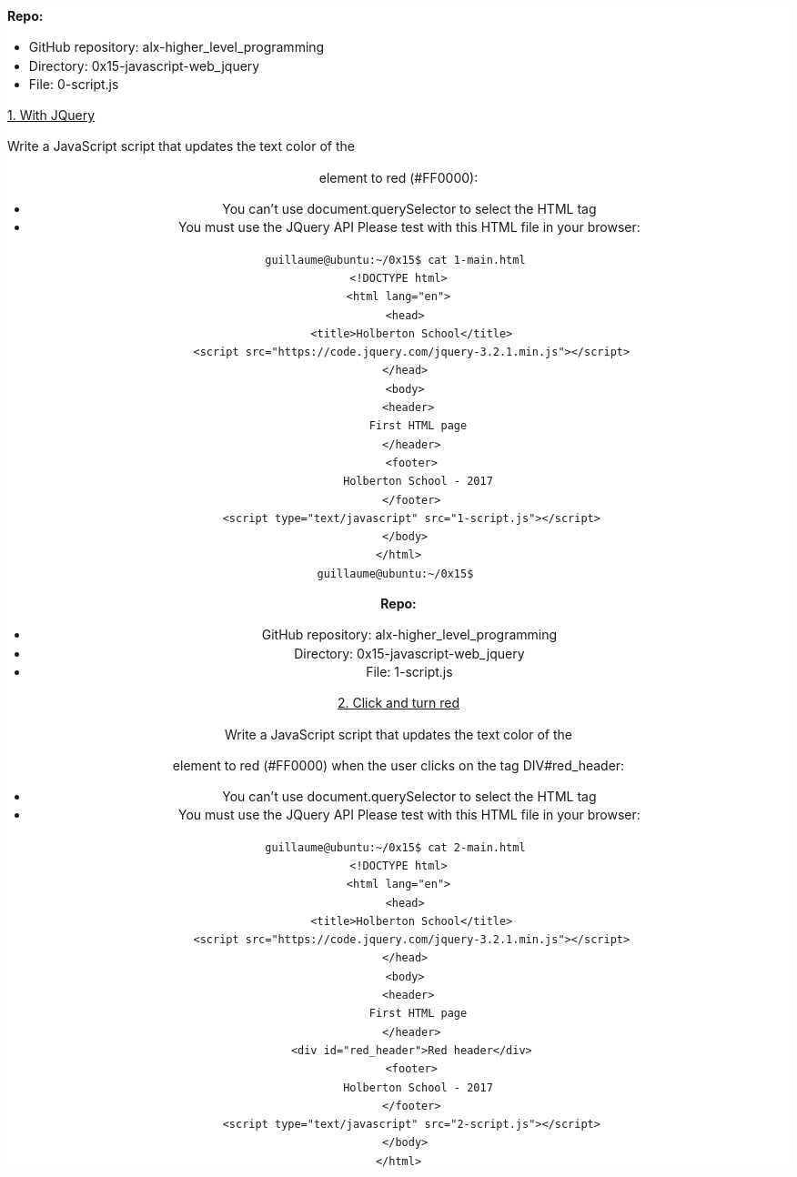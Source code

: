 **Repo:**

* GitHub repository: alx-higher_level_programming
* Directory: 0x15-javascript-web_jquery
* File: 0-script.js

[1. With JQuery](./1-script.js)

Write a JavaScript script that updates the text color of the <header> element to red (#FF0000):

* You can’t use document.querySelector to select the HTML tag
* You must use the JQuery API
Please test with this HTML file in your browser:

```
guillaume@ubuntu:~/0x15$ cat 1-main.html 
<!DOCTYPE html>
<html lang="en">
  <head>
    <title>Holberton School</title>
    <script src="https://code.jquery.com/jquery-3.2.1.min.js"></script>
  </head>
  <body>
    <header> 
      First HTML page
    </header>
    <footer>
      Holberton School - 2017
    </footer>
    <script type="text/javascript" src="1-script.js"></script>
  </body>
</html>
guillaume@ubuntu:~/0x15$ 
```

**Repo:**

* GitHub repository: alx-higher_level_programming
* Directory: 0x15-javascript-web_jquery
* File: 1-script.js

[2. Click and turn red](./2-script.js)

Write a JavaScript script that updates the text color of the <header> element to red (#FF0000) when the user clicks on the tag DIV#red_header:

* You can’t use document.querySelector to select the HTML tag
* You must use the JQuery API
Please test with this HTML file in your browser:

```
guillaume@ubuntu:~/0x15$ cat 2-main.html 
<!DOCTYPE html>
<html lang="en">
  <head>
    <title>Holberton School</title>
    <script src="https://code.jquery.com/jquery-3.2.1.min.js"></script>
  </head>
  <body>
    <header> 
      First HTML page
    </header>
    <div id="red_header">Red header</div>
    <footer>
      Holberton School - 2017
    </footer>
    <script type="text/javascript" src="2-script.js"></script>
  </body>
</html>
```